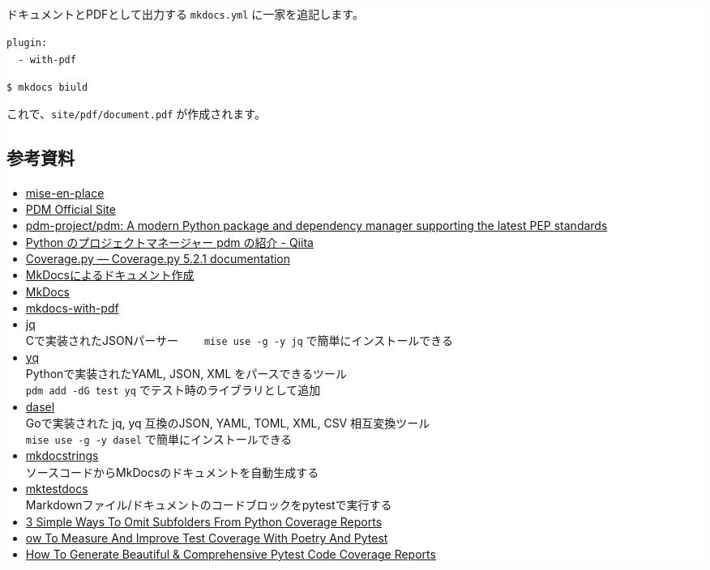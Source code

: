ドキュメントとPDFとして出力する
`mkdocs.yml` に一家を追記します。

```
plugin:
  - with-pdf
```


```
$ mkdocs biuld
```

これで、`site/pdf/document.pdf` が作成されます。



## 参考資料
- [mise-en-place](https://mise.jdx.dev/)
- [PDM Official Site](https://pdm-project.org/en/latest/)
- [pdm-project/pdm: A modern Python package and dependency manager supporting the latest PEP standards](https://github.com/pdm-project/pdm?tab=readme-ov-file)
- [Python のプロジェクトマネージャー pdm の紹介 - Qiita](https://qiita.com/iisaka51/items/f500da5968df355f4c8b)
- [Coverage.py — Coverage.py 5.2.1 documentation](https://coverage.readthedocs.io/en/coverage-5.2.1/)
- [MkDocsによるドキュメント作成](https://zenn.dev/mebiusbox/articles/81d977a72cee01)
- [MkDocs](https://www.mkdocs.org/)
- [mkdocs-with-pdf](https://github.com/orzih/mkdocs-with-pdf)
- [jq](https://github.com/jqlang/jq)  
  Cで実装されたJSONパーサー　　
  `mise use -g -y jq` で簡単にインストールできる
- [yq](https://github.com/mikefarah/yq)  
  Pythonで実装されたYAML, JSON, XML をパースできるツール  
  `pdm add -dG test yq`  でテスト時のライブラリとして追加
- [dasel](https://github.com/TomWright/dasel)  
  Goで実装された jq, yq 互換のJSON, YAML, TOML, XML, CSV 相互変換ツール  
  `mise use -g -y dasel` で簡単にインストールできる
- [mkdocstrings](https://github.com/mkdocstrings/mkdocstrings)  
  ソースコードからMkDocsのドキュメントを自動生成する
- [mktestdocs](https://github.com/koaning/mktestdocs?tab=readme-ov-file)  
  Markdownファイル/ドキュメントのコードブロックをpytestで実行する
- [3 Simple Ways To Omit Subfolders From Python Coverage Reports](https://pytest-with-eric.com/coverage/python-coverage-omit-subfolder/)
- [ow To Measure And Improve Test Coverage With Poetry And Pytest](https://pytest-with-eric.com/coverage/poetry-test-coverage/)
- [How To Generate Beautiful & Comprehensive Pytest Code Coverage Reports](https://pytest-with-eric.com/pytest-best-practices/pytest-code-coverage-reports/)